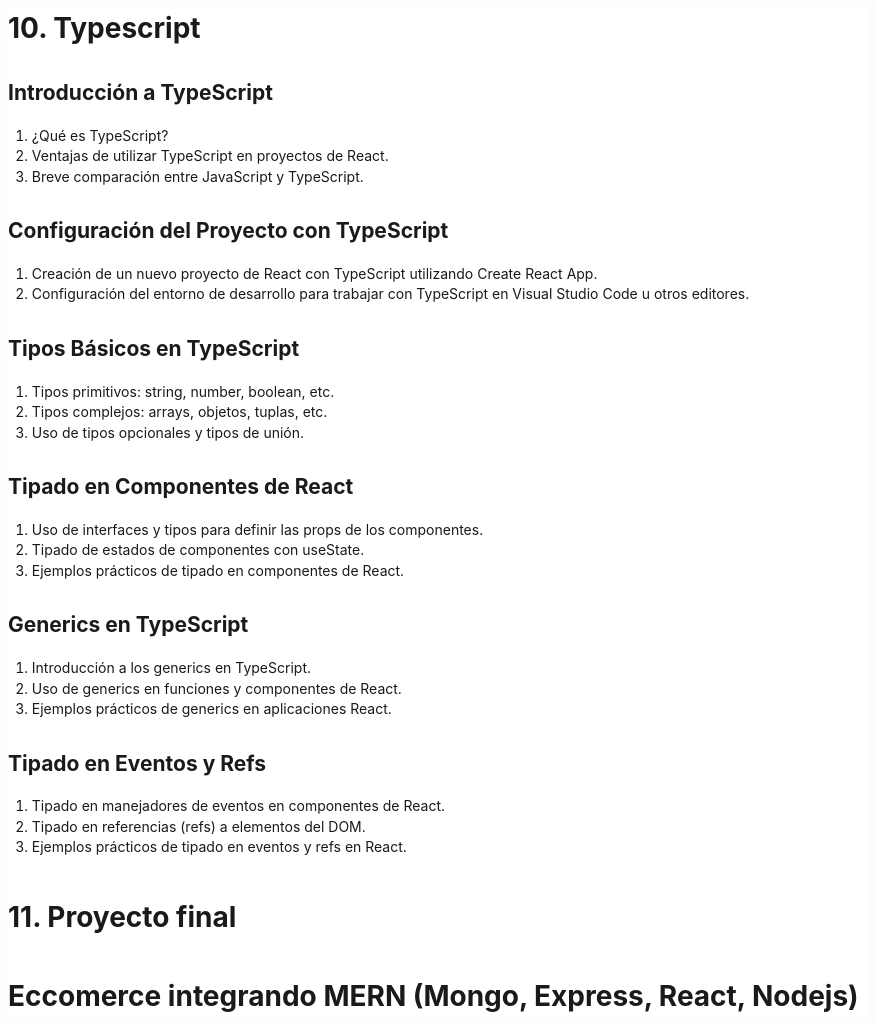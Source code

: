 # 10. Typescript

## Introducción a TypeScript

1. ¿Qué es TypeScript?
2. Ventajas de utilizar TypeScript en proyectos de React.
3. Breve comparación entre JavaScript y TypeScript.

## Configuración del Proyecto con TypeScript

1. Creación de un nuevo proyecto de React con TypeScript utilizando Create React App.
2. Configuración del entorno de desarrollo para trabajar con TypeScript en Visual Studio Code u otros editores.

## Tipos Básicos en TypeScript

1. Tipos primitivos: string, number, boolean, etc.
2. Tipos complejos: arrays, objetos, tuplas, etc.
3. Uso de tipos opcionales y tipos de unión.

## Tipado en Componentes de React

1. Uso de interfaces y tipos para definir las props de los componentes.
2. Tipado de estados de componentes con useState.
3. Ejemplos prácticos de tipado en componentes de React.

## Generics en TypeScript

1. Introducción a los generics en TypeScript.
2. Uso de generics en funciones y componentes de React.
3. Ejemplos prácticos de generics en aplicaciones React.

## Tipado en Eventos y Refs

1. Tipado en manejadores de eventos en componentes de React.
2. Tipado en referencias (refs) a elementos del DOM.
3. Ejemplos prácticos de tipado en eventos y refs en React.

# 11. Proyecto final

# Eccomerce integrando MERN (Mongo, Express, React, Nodejs)